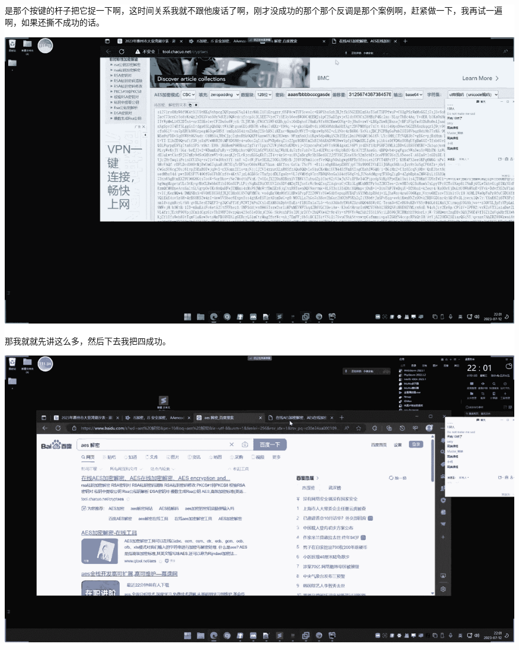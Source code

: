 是那个按键的杆子把它捉一下啊，这时间关系我就不跟他废话了啊，刚才没成功的那个那个反调是那个案例啊，赶紧做一下，我再试一遍啊，如果还撕不成功的话。



![](img/6c5a8065f6d2770b551462e8e448eebe_280.png)

那我就就先讲这么多，然后下去我把四成功。

![](img/6c5a8065f6d2770b551462e8e448eebe_282.png)
